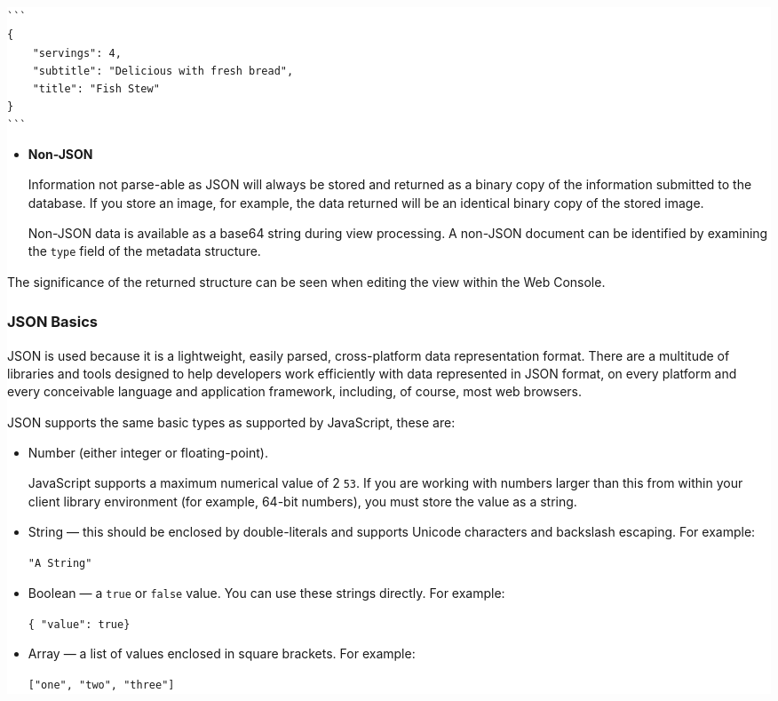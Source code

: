     ```
    {
        "servings": 4,
        "subtitle": "Delicious with fresh bread",
        "title": "Fish Stew"
    }
    ```

 * **Non-JSON**

   Information not parse-able as JSON will always be stored and returned as a
   binary copy of the information submitted to the database. If you store an image,
   for example, the data returned will be an identical binary copy of the stored
   image.

   Non-JSON data is available as a base64 string during view processing. A non-JSON
   document can be identified by examining the `type` field of the metadata
   structure.

The significance of the returned structure can be seen when editing the view
within the Web Console.

<a id="couchbase-views-datastore-json"></a>

### JSON Basics

JSON is used because it is a lightweight, easily parsed, cross-platform data
representation format. There are a multitude of libraries and tools designed to
help developers work efficiently with data represented in JSON format, on every
platform and every conceivable language and application framework, including, of
course, most web browsers.

JSON supports the same basic types as supported by JavaScript, these are:

 * Number (either integer or floating-point).

   JavaScript supports a maximum numerical value of 2 `53`. If you are working with
   numbers larger than this from within your client library environment (for
   example, 64-bit numbers), you must store the value as a string.

 * String — this should be enclosed by double-literals and supports Unicode
   characters and backslash escaping. For example:

    ```
    "A String"
    ```

 * Boolean — a `true` or `false` value. You can use these strings directly. For
   example:

    ```
    { "value": true}
    ```

 * Array — a list of values enclosed in square brackets. For example:

    ```
    ["one", "two", "three"]
    ```
